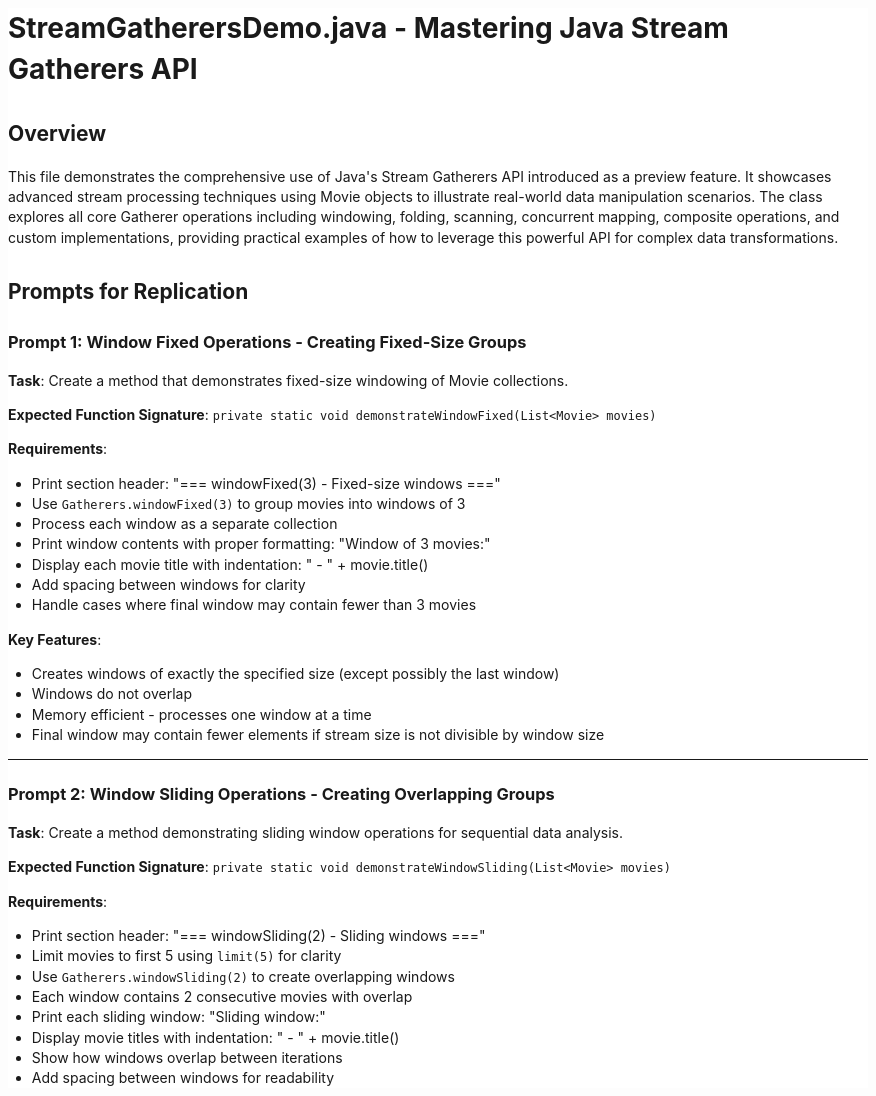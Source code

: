 # StreamGatherersDemo.java - Mastering Java Stream Gatherers API

## Overview
This file demonstrates the comprehensive use of Java's Stream Gatherers API introduced as a preview feature. It showcases advanced stream processing techniques using Movie objects to illustrate real-world data manipulation scenarios. The class explores all core Gatherer operations including windowing, folding, scanning, concurrent mapping, composite operations, and custom implementations, providing practical examples of how to leverage this powerful API for complex data transformations.

## Prompts for Replication

### Prompt 1: Window Fixed Operations - Creating Fixed-Size Groups
**Task**: Create a method that demonstrates fixed-size windowing of Movie collections.

**Expected Function Signature**: `private static void demonstrateWindowFixed(List<Movie> movies)`

**Requirements**:
- Print section header: "=== windowFixed(3) - Fixed-size windows ==="
- Use `Gatherers.windowFixed(3)` to group movies into windows of 3
- Process each window as a separate collection
- Print window contents with proper formatting: "Window of 3 movies:"
- Display each movie title with indentation: "  - " + movie.title()
- Add spacing between windows for clarity
- Handle cases where final window may contain fewer than 3 movies

**Key Features**:
- Creates windows of exactly the specified size (except possibly the last window)
- Windows do not overlap
- Memory efficient - processes one window at a time
- Final window may contain fewer elements if stream size is not divisible by window size

---

### Prompt 2: Window Sliding Operations - Creating Overlapping Groups
**Task**: Create a method demonstrating sliding window operations for sequential data analysis.

**Expected Function Signature**: `private static void demonstrateWindowSliding(List<Movie> movies)`

**Requirements**:
- Print section header: "=== windowSliding(2) - Sliding windows ==="
- Limit movies to first 5 using `limit(5)` for clarity
- Use `Gatherers.windowSliding(2)` to create overlapping windows
- Each window contains 2 consecutive movies with overlap
- Print each sliding window: "Sliding window:"
- Display movie titles with indentation: "  - " + movie.title()
- Show how windows overlap between iterations
- Add spacing between windows for readability
